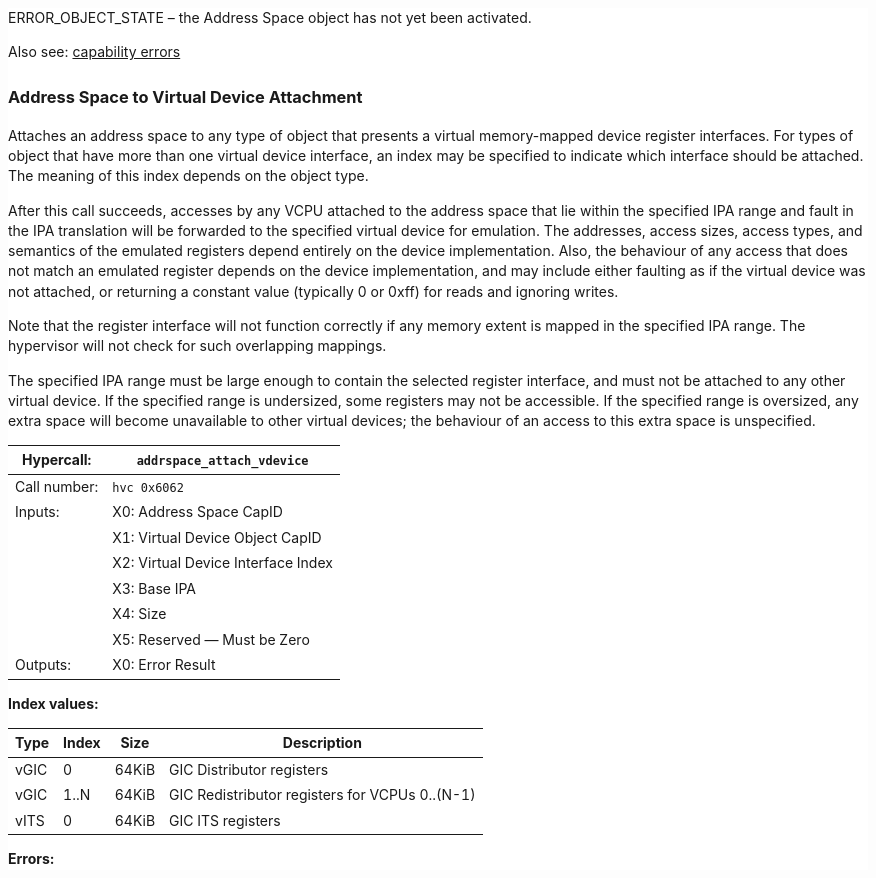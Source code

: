 ERROR_OBJECT_STATE – the Address Space object has not yet been activated.

Also see: [capability errors](#capability-errors)

### Address Space to Virtual Device Attachment

Attaches an address space to any type of object that presents a virtual memory-mapped device register interfaces. For types of object that have more than one virtual device interface, an index may be specified to indicate which interface should be attached. The meaning of this index depends on the object type.

After this call succeeds, accesses by any VCPU attached to the address space that lie within the specified IPA range and fault in the IPA translation will be forwarded to the specified virtual device for emulation. The addresses, access sizes, access types, and semantics of the emulated registers depend entirely on the device implementation. Also, the behaviour of any access that does not match an emulated register depends on the device implementation, and may include either faulting as if the virtual device was not attached, or returning a constant value (typically 0 or 0xff) for reads and ignoring writes.

Note that the register interface will not function correctly if any memory extent is mapped in the specified IPA range. The hypervisor will not check for such overlapping mappings.

The specified IPA range must be large enough to contain the selected register interface, and must not be attached to any other virtual device. If the specified range is undersized, some registers may not be accessible. If the specified range is oversized, any extra space will become unavailable to other virtual devices; the behaviour of an access to this extra space is unspecified.

|    **Hypercall**:       |      `addrspace_attach_vdevice`             |
|-------------------------|---------------------------------------------|
|     Call number:        |     `hvc 0x6062`                            |
|     Inputs:             |     X0: Address Space CapID                 |
|                         |     X1: Virtual Device Object CapID         |
|                         |     X2: Virtual Device Interface Index      |
|                         |     X3: Base IPA                            |
|                         |     X4: Size                                |
|                         |     X5: Reserved — Must be Zero             |
|     Outputs:            |     X0: Error Result                        |

**Index values:**

| **Type** | **Index** | **Size** | **Description** |
|--|-|--|-----|
| vGIC | 0 | 64KiB | GIC Distributor registers |
| vGIC | 1..N | 64KiB | GIC Redistributor registers for VCPUs 0..(N-1) |
| vITS | 0 | 64KiB | GIC ITS registers |

**Errors:**
